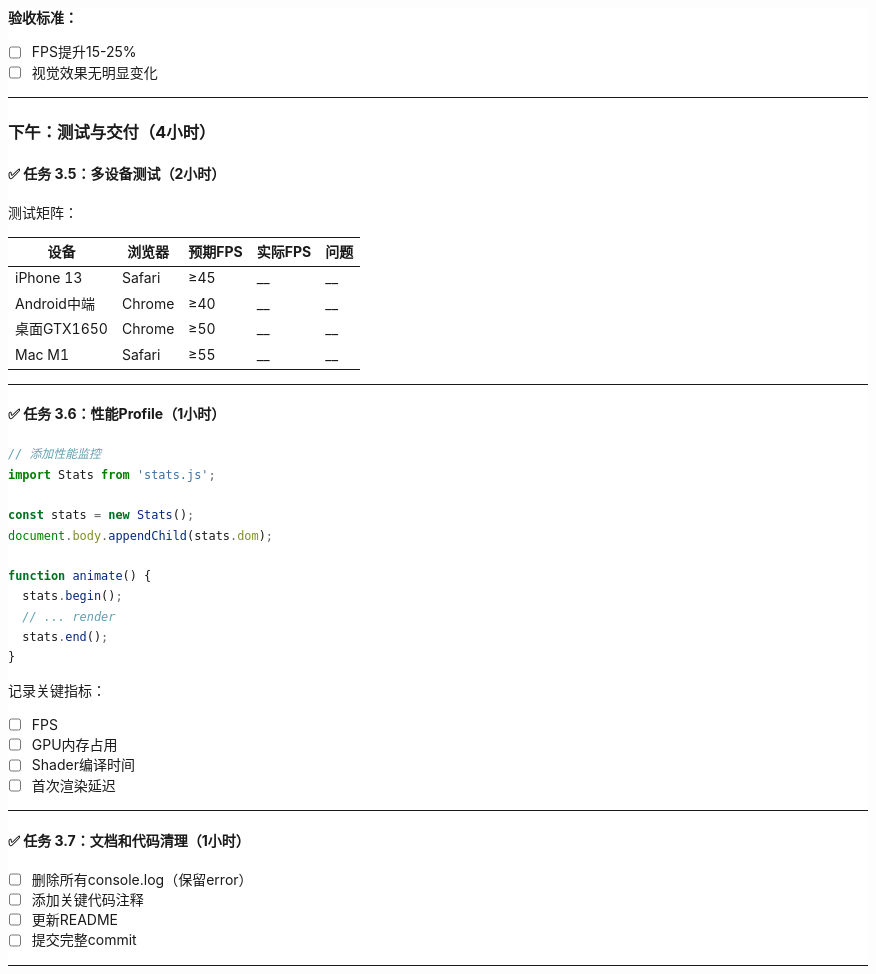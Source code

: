 **验收标准：**
- [ ] FPS提升15-25%
- [ ] 视觉效果无明显变化

---

### 下午：测试与交付（4小时）

#### ✅ 任务 3.5：多设备测试（2小时）

测试矩阵：

| 设备 | 浏览器 | 预期FPS | 实际FPS | 问题 |
|------|--------|---------|---------|------|
| iPhone 13 | Safari | ≥45 | __ | __ |
| Android中端 | Chrome | ≥40 | __ | __ |
| 桌面GTX1650 | Chrome | ≥50 | __ | __ |
| Mac M1 | Safari | ≥55 | __ | __ |

---

#### ✅ 任务 3.6：性能Profile（1小时）

```typescript
// 添加性能监控
import Stats from 'stats.js';

const stats = new Stats();
document.body.appendChild(stats.dom);

function animate() {
  stats.begin();
  // ... render
  stats.end();
}
```

记录关键指标：
- [ ] FPS
- [ ] GPU内存占用
- [ ] Shader编译时间
- [ ] 首次渲染延迟

---

#### ✅ 任务 3.7：文档和代码清理（1小时）

- [ ] 删除所有console.log（保留error）
- [ ] 添加关键代码注释
- [ ] 更新README
- [ ] 提交完整commit

---